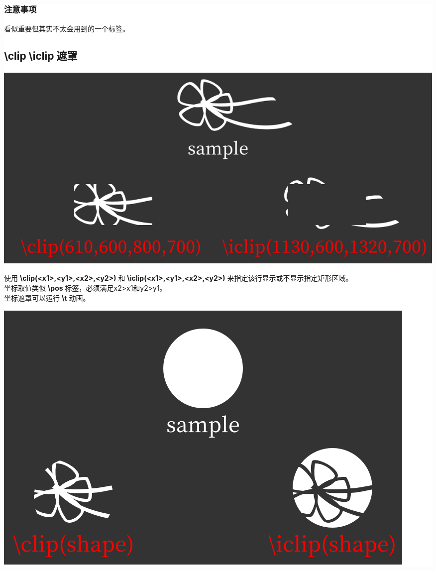 ### 注意事项
看似重要但其实不太会用到的一个标签。

## \clip \iclip 遮罩
<img src="./src/38b0836eec9ff486c9900fac8997a8d6.png" />

使用 **\clip(\<x1\>,\<y1\>,\<x2\>,\<y2\>)** 和 **\iclip(\<x1\>,\<y1\>,\<x2\>,\<y2\>)** 来指定该行显示或不显示指定矩形区域。  
坐标取值类似 **\pos** 标签，必须满足x2\>x1和y2\>y1。  
坐标遮罩可以运行 **\t** 动画。

<img src="./src/97c3cbedb6dc86d87d26f1f370e4d848.png" />
